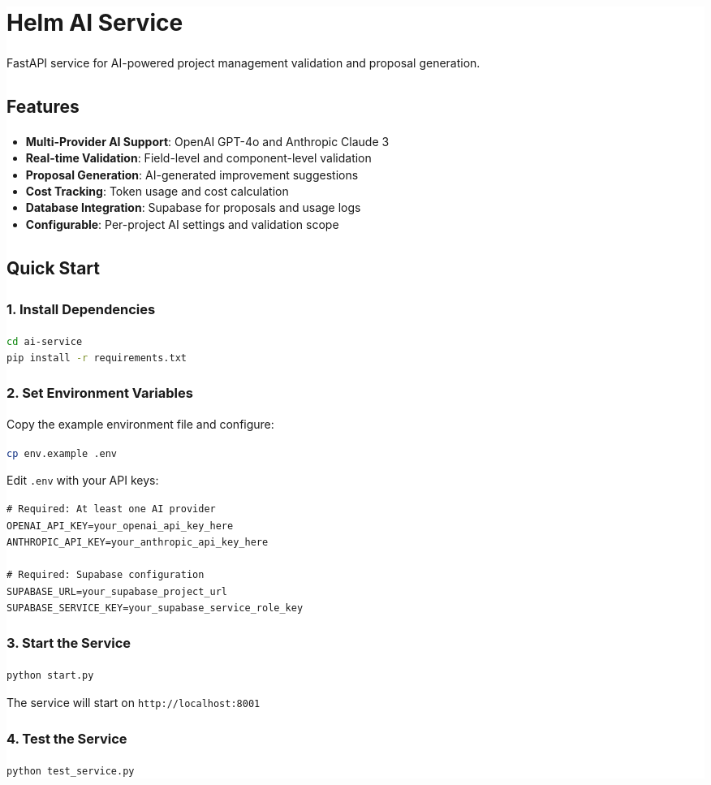 # Helm AI Service

FastAPI service for AI-powered project management validation and proposal generation.

## Features

- **Multi-Provider AI Support**: OpenAI GPT-4o and Anthropic Claude 3
- **Real-time Validation**: Field-level and component-level validation
- **Proposal Generation**: AI-generated improvement suggestions
- **Cost Tracking**: Token usage and cost calculation
- **Database Integration**: Supabase for proposals and usage logs
- **Configurable**: Per-project AI settings and validation scope

## Quick Start

### 1. Install Dependencies

```bash
cd ai-service
pip install -r requirements.txt
```

### 2. Set Environment Variables

Copy the example environment file and configure:

```bash
cp env.example .env
```

Edit `.env` with your API keys:

```env
# Required: At least one AI provider
OPENAI_API_KEY=your_openai_api_key_here
ANTHROPIC_API_KEY=your_anthropic_api_key_here

# Required: Supabase configuration
SUPABASE_URL=your_supabase_project_url
SUPABASE_SERVICE_KEY=your_supabase_service_role_key
```

### 3. Start the Service

```bash
python start.py
```

The service will start on `http://localhost:8001`

### 4. Test the Service

```bash
python test_service.py
```
